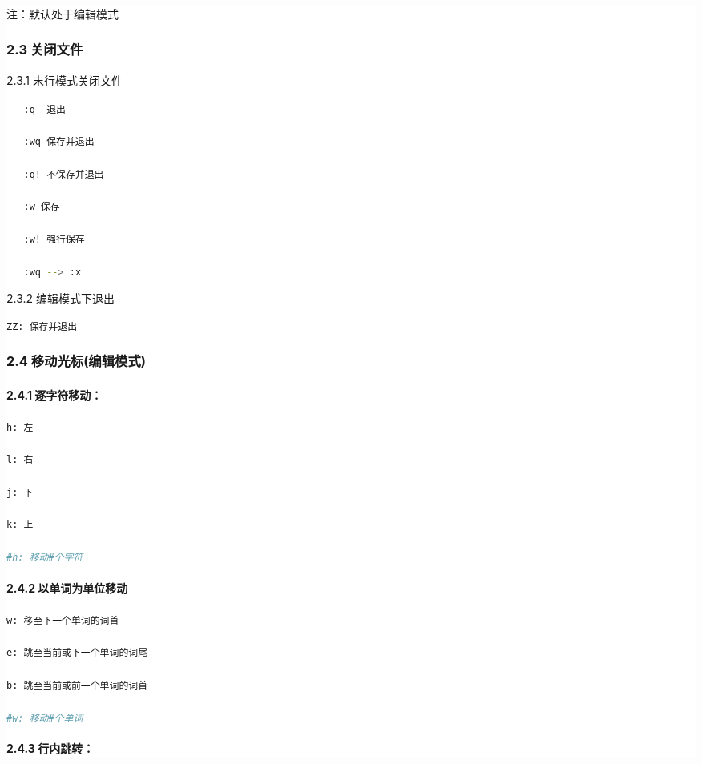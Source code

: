 注：默认处于编辑模式
### 2.3 关闭文件
2.3.1 末行模式关闭文件
 

```bash
   :q  退出

   :wq 保存并退出

   :q! 不保存并退出

   :w 保存

   :w! 强行保存

   :wq --> :x
```

2.3.2 编辑模式下退出

```bash
ZZ: 保存并退出
```

### 2.4 移动光标(编辑模式)
#### 2.4.1 逐字符移动：

```bash
h: 左

l: 右

j: 下

k: 上

#h: 移动#个字符
```

#### 2.4.2 以单词为单位移动

```bash
w: 移至下一个单词的词首

e: 跳至当前或下一个单词的词尾

b: 跳至当前或前一个单词的词首

#w: 移动#个单词
```

#### 2.4.3 行内跳转：
  
